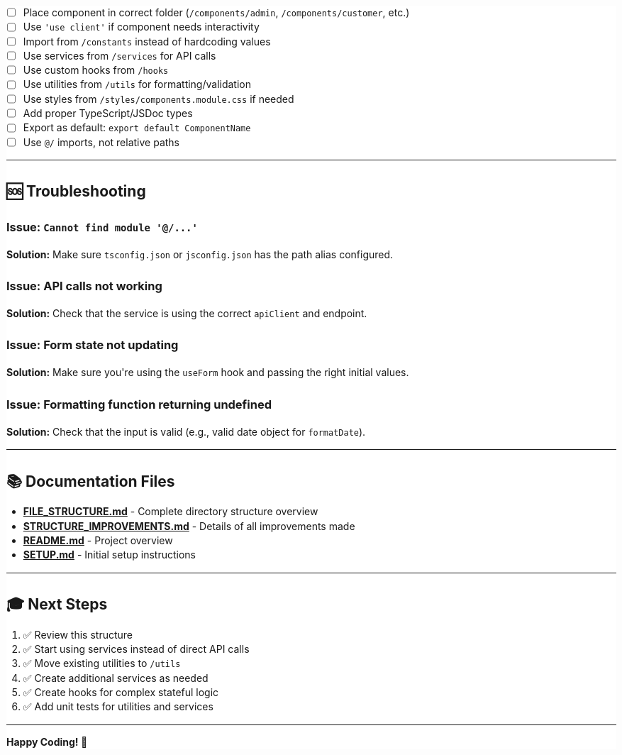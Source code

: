 - [ ] Place component in correct folder (`/components/admin`, `/components/customer`, etc.)
- [ ] Use `'use client'` if component needs interactivity
- [ ] Import from `/constants` instead of hardcoding values
- [ ] Use services from `/services` for API calls
- [ ] Use custom hooks from `/hooks`
- [ ] Use utilities from `/utils` for formatting/validation
- [ ] Use styles from `/styles/components.module.css` if needed
- [ ] Add proper TypeScript/JSDoc types
- [ ] Export as default: `export default ComponentName`
- [ ] Use `@/` imports, not relative paths

---

## 🆘 Troubleshooting

### Issue: `Cannot find module '@/...'`
**Solution:** Make sure `tsconfig.json` or `jsconfig.json` has the path alias configured.

### Issue: API calls not working
**Solution:** Check that the service is using the correct `apiClient` and endpoint.

### Issue: Form state not updating
**Solution:** Make sure you're using the `useForm` hook and passing the right initial values.

### Issue: Formatting function returning undefined
**Solution:** Check that the input is valid (e.g., valid date object for `formatDate`).

---

## 📚 Documentation Files

- **[FILE_STRUCTURE.md](./FILE_STRUCTURE.md)** - Complete directory structure overview
- **[STRUCTURE_IMPROVEMENTS.md](./STRUCTURE_IMPROVEMENTS.md)** - Details of all improvements made
- **[README.md](./README.md)** - Project overview
- **[SETUP.md](./SETUP.md)** - Initial setup instructions

---

## 🎓 Next Steps

1. ✅ Review this structure
2. ✅ Start using services instead of direct API calls
3. ✅ Move existing utilities to `/utils`
4. ✅ Create additional services as needed
5. ✅ Create hooks for complex stateful logic
6. ✅ Add unit tests for utilities and services

---

**Happy Coding! 🚀**